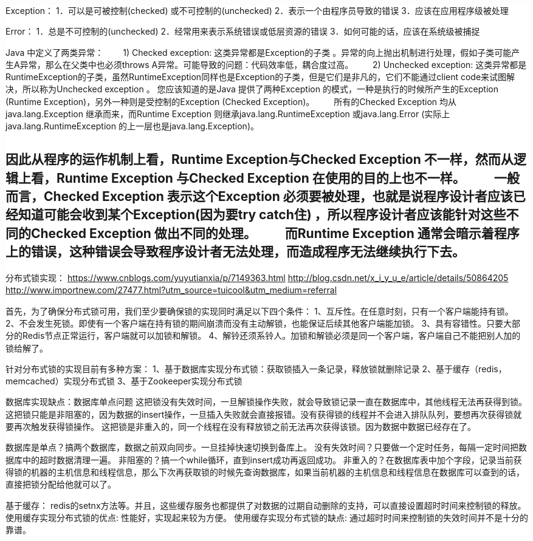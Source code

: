Exception：
1．可以是可被控制(checked) 或不可控制的(unchecked) 
2．表示一个由程序员导致的错误 
3．应该在应用程序级被处理

Error：
1．总是不可控制的(unchecked) 
2．经常用来表示系统错误或低层资源的错误 
3．如何可能的话，应该在系统级被捕捉

Java 中定义了两类异常： 
　　1) Checked exception: 这类异常都是Exception的子类 。异常的向上抛出机制进行处理，假如子类可能产生A异常，那么在父类中也必须throws A异常。可能导致的问题：代码效率低，耦合度过高。
　　2) Unchecked exception: 这类异常都是RuntimeException的子类，虽然RuntimeException同样也是Exception的子类，但是它们是非凡的，它们不能通过client code来试图解决，所以称为Unchecked exception 。
您应该知道的是Java 提供了两种Exception 的模式，一种是执行的时候所产生的Exception (Runtime Exception)，另外一种则是受控制的Exception (Checked Exception)。
　　所有的Checked Exception 均从java.lang.Exception 继承而来，而Runtime Exception 则继承java.lang.RuntimeException 或java.lang.Error (实际上java.lang.RuntimeException 的上一层也是java.lang.Exception)。
 
 因此从程序的运作机制上看，Runtime Exception与Checked Exception 不一样，然而从逻辑上看，Runtime Exception 与Checked Exception 在使用的目的上也不一样。
　　一般而言，Checked Exception 表示这个Exception 必须要被处理，也就是说程序设计者应该已经知道可能会收到某个Exception(因为要try catch住) ，所以程序设计者应该能针对这些不同的Checked Exception 做出不同的处理。
　　而Runtime Exception 通常会暗示着程序上的错误，这种错误会导致程序设计者无法处理，而造成程序无法继续执行下去。
---------------------------------------------------------------------------------------------------------------------
分布式锁实现：
https://www.cnblogs.com/yuyutianxia/p/7149363.html
http://blog.csdn.net/x_i_y_u_e/article/details/50864205
http://www.importnew.com/27477.html?utm_source=tuicool&utm_medium=referral

首先，为了确保分布式锁可用，我们至少要确保锁的实现同时满足以下四个条件：
1、互斥性。在任意时刻，只有一个客户端能持有锁。
2、不会发生死锁。即使有一个客户端在持有锁的期间崩溃而没有主动解锁，也能保证后续其他客户端能加锁。
3、具有容错性。只要大部分的Redis节点正常运行，客户端就可以加锁和解锁。
4、解铃还须系铃人。加锁和解锁必须是同一个客户端，客户端自己不能把别人加的锁给解了。

针对分布式锁的实现目前有多种方案：
1、基于数据库实现分布式锁：获取锁插入一条记录，释放锁就删除记录
2、基于缓存（redis，memcached）实现分布式锁
3、基于Zookeeper实现分布式锁

数据库实现缺点：数据库单点问题
这把锁没有失效时间，一旦解锁操作失败，就会导致锁记录一直在数据库中，其他线程无法再获得到锁。
这把锁只能是非阻塞的，因为数据的insert操作，一旦插入失败就会直接报错。没有获得锁的线程并不会进入排队队列，要想再次获得锁就要再次触发获得锁操作。
这把锁是非重入的，同一个线程在没有释放锁之前无法再次获得该锁。因为数据中数据已经存在了。

数据库是单点？搞两个数据库，数据之前双向同步。一旦挂掉快速切换到备库上。
没有失效时间？只要做一个定时任务，每隔一定时间把数据库中的超时数据清理一遍。
非阻塞的？搞一个while循环，直到insert成功再返回成功。
非重入的？在数据库表中加个字段，记录当前获得锁的机器的主机信息和线程信息，那么下次再获取锁的时候先查询数据库，如果当前机器的主机信息和线程信息在数据库可以查到的话，直接把锁分配给他就可以了。


基于缓存：
redis的setnx方法等。并且，这些缓存服务也都提供了对数据的过期自动删除的支持，可以直接设置超时时间来控制锁的释放。
使用缓存实现分布式锁的优点: 性能好，实现起来较为方便。
使用缓存实现分布式锁的缺点: 通过超时时间来控制锁的失效时间并不是十分的靠谱。
